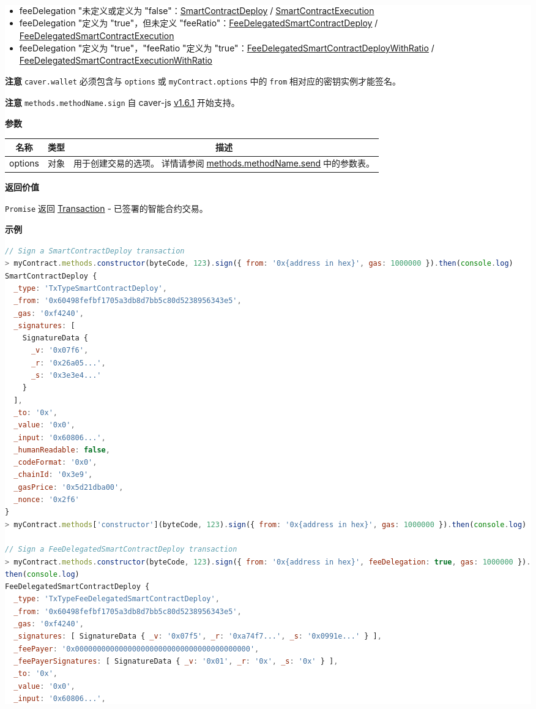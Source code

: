 - feeDelegation "未定义或定义为 "false"：[SmartContractDeploy](./caver-transaction/basic.md#smartcontractdeploy) / [SmartContractExecution](./caver-transaction/basic.md#smartcontractexecution)
- feeDelegation "定义为 "true"，但未定义 "feeRatio"：[FeeDelegatedSmartContractDeploy](./caver-transaction/fee-delegation.md#feedelegatedsmartcontractdeploy) / [FeeDelegatedSmartContractExecution](./caver-transaction/fee-delegation.md#feedelegatedsmartcontractexecution)
- feeDelegation "定义为 "true"，"feeRatio "定义为 "true"：[FeeDelegatedSmartContractDeployWithRatio](./caver-transaction/partial-fee-delegation.md#feedelegatedsmartcontractdeploywithratio) / [FeeDelegatedSmartContractExecutionWithRatio](./caver-transaction/partial-fee-delegation.md#feedelegatedsmartcontractexecutionwithratio)

**注意** `caver.wallet` 必须包含与 `options` 或 `myContract.options` 中的 `from` 相对应的密钥实例才能签名。

**注意** `methods.methodName.sign` 自 caver-js [v1.6.1](https://www.npmjs.com/package/caver-js/v/1.6.1) 开始支持。

**参数**

| 名称      | 类型 | 描述                                                                                                          |
| ------- | -- | ----------------------------------------------------------------------------------------------------------- |
| options | 对象 | 用于创建交易的选项。 详情请参阅 [methods.methodName.send](#methods-methodname-send) 中的参数表。 |

**返回价值**

`Promise` 返回 [Transaction](./caver-transaction/caver-transaction.md) - 已签署的智能合约交易。

**示例**

```javascript
// Sign a SmartContractDeploy transaction
> myContract.methods.constructor(byteCode, 123).sign({ from: '0x{address in hex}', gas: 1000000 }).then(console.log)
SmartContractDeploy {
  _type: 'TxTypeSmartContractDeploy',
  _from: '0x60498fefbf1705a3db8d7bb5c80d5238956343e5',
  _gas: '0xf4240',
  _signatures: [
    SignatureData {
      _v: '0x07f6',
      _r: '0x26a05...',
      _s: '0x3e3e4...'
    }
  ],
  _to: '0x',
  _value: '0x0',
  _input: '0x60806...',
  _humanReadable: false,
  _codeFormat: '0x0',
  _chainId: '0x3e9',
  _gasPrice: '0x5d21dba00',
  _nonce: '0x2f6'
}
> myContract.methods['constructor'](byteCode, 123).sign({ from: '0x{address in hex}', gas: 1000000 }).then(console.log)

// Sign a FeeDelegatedSmartContractDeploy transaction
> myContract.methods.constructor(byteCode, 123).sign({ from: '0x{address in hex}', feeDelegation: true, gas: 1000000 }).then(console.log)
FeeDelegatedSmartContractDeploy {
  _type: 'TxTypeFeeDelegatedSmartContractDeploy',
  _from: '0x60498fefbf1705a3db8d7bb5c80d5238956343e5',
  _gas: '0xf4240',
  _signatures: [ SignatureData { _v: '0x07f5', _r: '0xa74f7...', _s: '0x0991e...' } ],
  _feePayer: '0x0000000000000000000000000000000000000000',
  _feePayerSignatures: [ SignatureData { _v: '0x01', _r: '0x', _s: '0x' } ],
  _to: '0x',
  _value: '0x0',
  _input: '0x60806...',
```